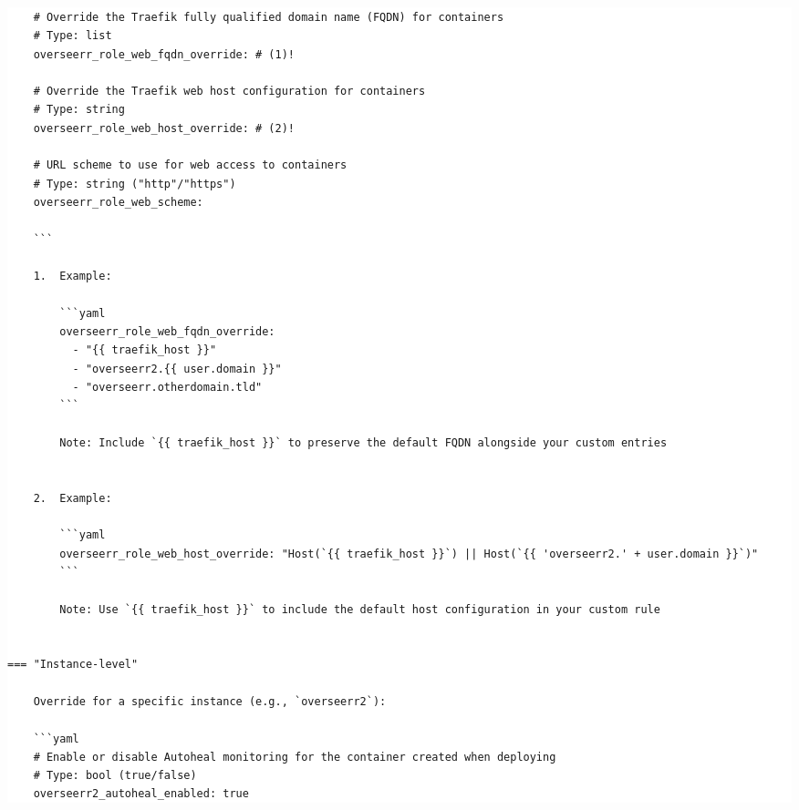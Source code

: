         # Override the Traefik fully qualified domain name (FQDN) for containers
        # Type: list
        overseerr_role_web_fqdn_override: # (1)!

        # Override the Traefik web host configuration for containers
        # Type: string
        overseerr_role_web_host_override: # (2)!

        # URL scheme to use for web access to containers
        # Type: string ("http"/"https")
        overseerr_role_web_scheme:

        ```

        1.  Example:

            ```yaml
            overseerr_role_web_fqdn_override:
              - "{{ traefik_host }}"
              - "overseerr2.{{ user.domain }}"
              - "overseerr.otherdomain.tld"
            ```
            
            Note: Include `{{ traefik_host }}` to preserve the default FQDN alongside your custom entries
            

        2.  Example:

            ```yaml
            overseerr_role_web_host_override: "Host(`{{ traefik_host }}`) || Host(`{{ 'overseerr2.' + user.domain }}`)"
            ```
            
            Note: Use `{{ traefik_host }}` to include the default host configuration in your custom rule
            

    === "Instance-level"

        Override for a specific instance (e.g., `overseerr2`):

        ```yaml
        # Enable or disable Autoheal monitoring for the container created when deploying
        # Type: bool (true/false)
        overseerr2_autoheal_enabled: true
